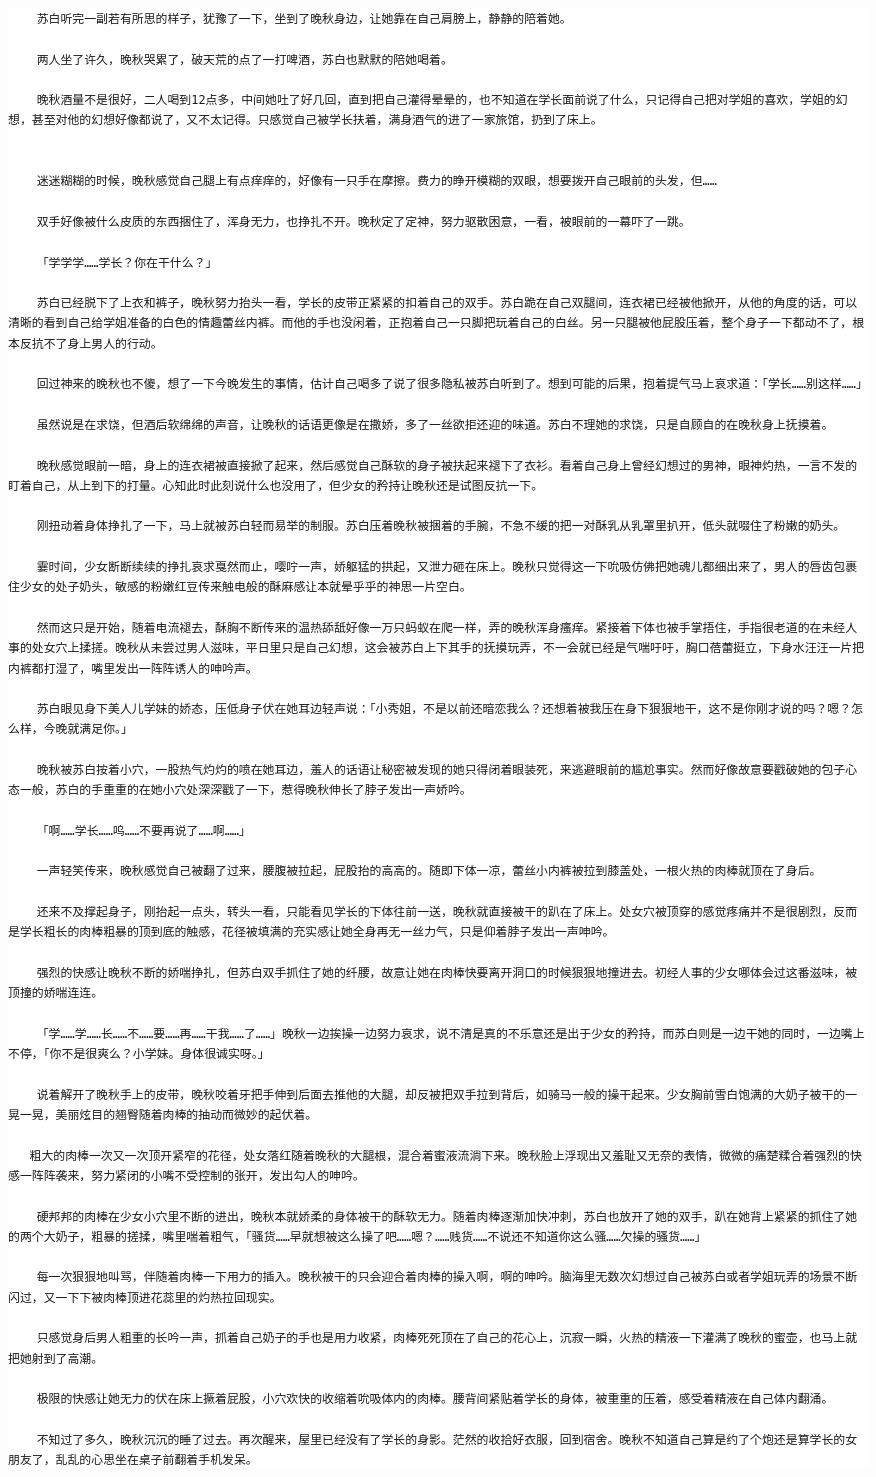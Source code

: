         苏白听完一副若有所思的样子，犹豫了一下，坐到了晚秋身边，让她靠在自己肩膀上，静静的陪着她。
		
        两人坐了许久，晚秋哭累了，破天荒的点了一打啤酒，苏白也默默的陪她喝着。
		
        晚秋酒量不是很好，二人喝到12点多，中间她吐了好几回，直到把自己灌得晕晕的，也不知道在学长面前说了什么，只记得自己把对学姐的喜欢，学姐的幻想，甚至对他的幻想好像都说了，又不太记得。只感觉自己被学长扶着，满身酒气的进了一家旅馆，扔到了床上。
		
        
		迷迷糊糊的时候，晚秋感觉自己腿上有点痒痒的，好像有一只手在摩擦。费力的睁开模糊的双眼，想要拨开自己眼前的头发，但……
        
		双手好像被什么皮质的东西捆住了，浑身无力，也挣扎不开。晚秋定了定神，努力驱散困意，一看，被眼前的一幕吓了一跳。
        
		「学学学……学长？你在干什么？」
        
		苏白已经脱下了上衣和裤子，晚秋努力抬头一看，学长的皮带正紧紧的扣着自己的双手。苏白跪在自己双腿间，连衣裙已经被他掀开，从他的角度的话，可以清晰的看到自己给学姐准备的白色的情趣蕾丝内裤。而他的手也没闲着，正抱着自己一只脚把玩着自己的白丝。另一只腿被他屁股压着，整个身子一下都动不了，根本反抗不了身上男人的行动。
        
		回过神来的晚秋也不傻，想了一下今晚发生的事情，估计自己喝多了说了很多隐私被苏白听到了。想到可能的后果，抱着提气马上哀求道：「学长……别这样……」
        
		虽然说是在求饶，但酒后软绵绵的声音，让晚秋的话语更像是在撒娇，多了一丝欲拒还迎的味道。苏白不理她的求饶，只是自顾自的在晚秋身上抚摸着。
        
		晚秋感觉眼前一暗，身上的连衣裙被直接掀了起来，然后感觉自己酥软的身子被扶起来褪下了衣衫。看着自己身上曾经幻想过的男神，眼神灼热，一言不发的盯着自己，从上到下的打量。心知此时此刻说什么也没用了，但少女的矜持让晚秋还是试图反抗一下。
        
		刚扭动着身体挣扎了一下，马上就被苏白轻而易举的制服。苏白压着晚秋被捆着的手腕，不急不缓的把一对酥乳从乳罩里扒开，低头就啜住了粉嫩的奶头。
        
		霎时间，少女断断续续的挣扎哀求戛然而止，嘤咛一声，娇躯猛的拱起，又泄力砸在床上。晚秋只觉得这一下吮吸仿佛把她魂儿都细出来了，男人的唇齿包裹住少女的处子奶头，敏感的粉嫩红豆传来触电般的酥麻感让本就晕乎乎的神思一片空白。
        
		然而这只是开始，随着电流褪去，酥胸不断传来的温热舔舐好像一万只蚂蚁在爬一样，弄的晚秋浑身瘙痒。紧接着下体也被手掌捂住，手指很老道的在未经人事的处女穴上揉搓。晚秋从未尝过男人滋味，平日里只是自己幻想，这会被苏白上下其手的抚摸玩弄，不一会就已经是气喘吁吁，胸口蓓蕾挺立，下身水汪汪一片把内裤都打湿了，嘴里发出一阵阵诱人的呻吟声。
        
		苏白眼见身下美人儿学妹的娇态，压低身子伏在她耳边轻声说：「小秀姐，不是以前还暗恋我么？还想着被我压在身下狠狠地干，这不是你刚才说的吗？嗯？怎么样，今晚就满足你。」
        
		晚秋被苏白按着小穴，一股热气灼灼的喷在她耳边，羞人的话语让秘密被发现的她只得闭着眼装死，来逃避眼前的尴尬事实。然而好像故意要戳破她的包子心态一般，苏白的手重重的在她小穴处深深戳了一下，惹得晚秋伸长了脖子发出一声娇吟。
        
		「啊……学长……呜……不要再说了……啊……」
        
		一声轻笑传来，晚秋感觉自己被翻了过来，腰腹被拉起，屁股抬的高高的。随即下体一凉，蕾丝小内裤被拉到膝盖处，一根火热的肉棒就顶在了身后。
        
		还来不及撑起身子，刚抬起一点头，转头一看，只能看见学长的下体往前一送，晚秋就直接被干的趴在了床上。处女穴被顶穿的感觉疼痛并不是很剧烈，反而是学长粗长的肉棒粗暴的顶到底的触感，花径被填满的充实感让她全身再无一丝力气，只是仰着脖子发出一声呻吟。
        
		强烈的快感让晚秋不断的娇喘挣扎，但苏白双手抓住了她的纤腰，故意让她在肉棒快要离开洞口的时候狠狠地撞进去。初经人事的少女哪体会过这番滋味，被顶撞的娇喘连连。
        
		「学……学……长……不……要……再……干我……了……」晚秋一边挨操一边努力哀求，说不清是真的不乐意还是出于少女的矜持，而苏白则是一边干她的同时，一边嘴上不停，「你不是很爽么？小学妹。身体很诚实呀。」

        说着解开了晚秋手上的皮带，晚秋咬着牙把手伸到后面去推他的大腿，却反被把双手拉到背后，如骑马一般的操干起来。少女胸前雪白饱满的大奶子被干的一晃一晃，美丽炫目的翘臀随着肉棒的抽动而微妙的起伏着。

       粗大的肉棒一次又一次顶开紧窄的花径，处女落红随着晚秋的大腿根，混合着蜜液流淌下来。晚秋脸上浮现出又羞耻又无奈的表情，微微的痛楚糅合着强烈的快感一阵阵袭来，努力紧闭的小嘴不受控制的张开，发出勾人的呻吟。

        硬邦邦的肉棒在少女小穴里不断的进出，晚秋本就娇柔的身体被干的酥软无力。随着肉棒逐渐加快冲刺，苏白也放开了她的双手，趴在她背上紧紧的抓住了她的两个大奶子，粗暴的搓揉，嘴里喘着粗气，「骚货……早就想被这么操了吧……嗯？……贱货……不说还不知道你这么骚……欠操的骚货……」

        每一次狠狠地叫骂，伴随着肉棒一下用力的插入。晚秋被干的只会迎合着肉棒的操入啊，啊的呻吟。脑海里无数次幻想过自己被苏白或者学姐玩弄的场景不断闪过，又一下下被肉棒顶进花蕊里的灼热拉回现实。

        只感觉身后男人粗重的长吟一声，抓着自己奶子的手也是用力收紧，肉棒死死顶在了自己的花心上，沉寂一瞬，火热的精液一下灌满了晚秋的蜜壶，也马上就把她射到了高潮。

        极限的快感让她无力的伏在床上撅着屁股，小穴欢快的收缩着吮吸体内的肉棒。腰背间紧贴着学长的身体，被重重的压着，感受着精液在自己体内翻涌。

        不知过了多久，晚秋沉沉的睡了过去。再次醒来，屋里已经没有了学长的身影。茫然的收拾好衣服，回到宿舍。晚秋不知道自己算是约了个炮还是算学长的女朋友了，乱乱的心思坐在桌子前翻着手机发呆。
